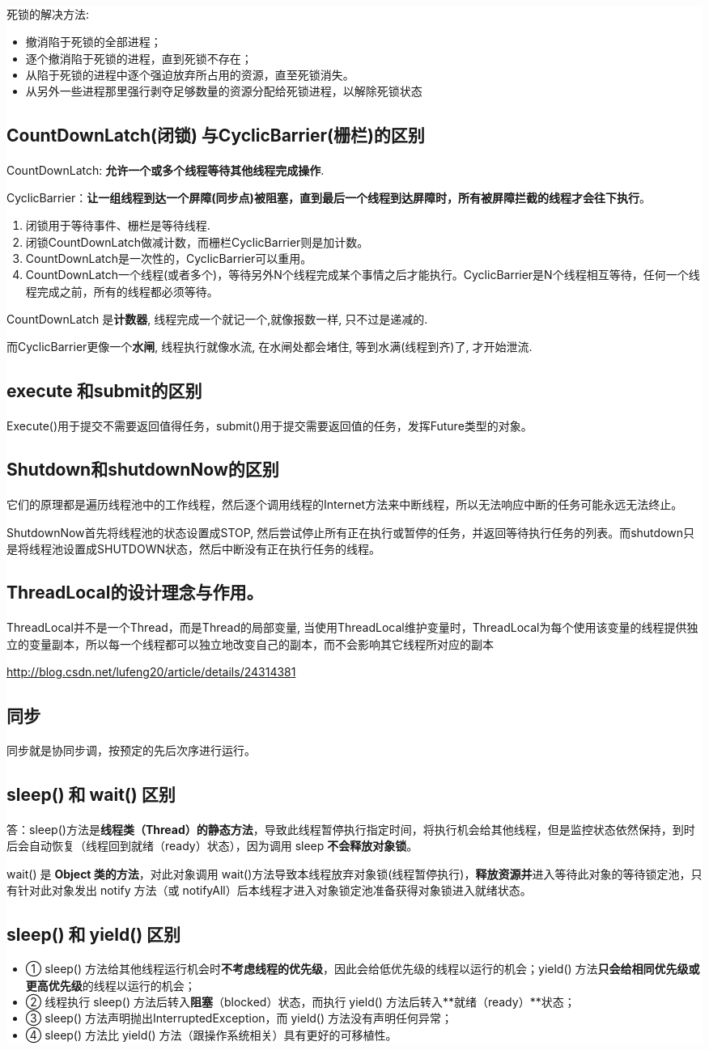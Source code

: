 死锁的解决方法:

 - 撤消陷于死锁的全部进程；
 - 逐个撤消陷于死锁的进程，直到死锁不存在；
 - 从陷于死锁的进程中逐个强迫放弃所占用的资源，直至死锁消失。
 - 从另外一些进程那里强行剥夺足够数量的资源分配给死锁进程，以解除死锁状态

## CountDownLatch(闭锁) 与CyclicBarrier(栅栏)的区别
CountDownLatch: **允许一个或多个线程等待其他线程完成操作**.

CyclicBarrier：**让一组线程到达一个屏障(同步点)被阻塞，直到最后一个线程到达屏障时，所有被屏障拦截的线程才会往下执行**。

1. 闭锁用于等待事件、栅栏是等待线程.
2. 闭锁CountDownLatch做减计数，而栅栏CyclicBarrier则是加计数。
3. CountDownLatch是一次性的，CyclicBarrier可以重用。
4. CountDownLatch一个线程(或者多个)，等待另外N个线程完成某个事情之后才能执行。CyclicBarrier是N个线程相互等待，任何一个线程完成之前，所有的线程都必须等待。

CountDownLatch 是**计数器**, 线程完成一个就记一个,就像报数一样, 只不过是递减的.

而CyclicBarrier更像一个**水闸**, 线程执行就像水流, 在水闸处都会堵住, 等到水满(线程到齐)了, 才开始泄流.

## execute 和submit的区别
Execute()用于提交不需要返回值得任务，submit()用于提交需要返回值的任务，发挥Future类型的对象。

## Shutdown和shutdownNow的区别
它们的原理都是遍历线程池中的工作线程，然后逐个调用线程的Internet方法来中断线程，所以无法响应中断的任务可能永远无法终止。

ShutdownNow首先将线程池的状态设置成STOP, 然后尝试停止所有正在执行或暂停的任务，并返回等待执行任务的列表。而shutdown只是将线程池设置成SHUTDOWN状态，然后中断没有正在执行任务的线程。

## ThreadLocal的设计理念与作用。
ThreadLocal并不是一个Thread，而是Thread的局部变量, 当使用ThreadLocal维护变量时，ThreadLocal为每个使用该变量的线程提供独立的变量副本，所以每一个线程都可以独立地改变自己的副本，而不会影响其它线程所对应的副本

http://blog.csdn.net/lufeng20/article/details/24314381
## 同步
同步就是协同步调，按预定的先后次序进行运行。

## sleep() 和 wait() 区别
答：sleep()方法是**线程类（Thread）的静态方法**，导致此线程暂停执行指定时间，将执行机会给其他线程，但是监控状态依然保持，到时后会自动恢复（线程回到就绪（ready）状态），因为调用 sleep **不会释放对象锁**。

wait() 是 **Object 类的方法**，对此对象调用 wait()方法导致本线程放弃对象锁(线程暂停执行)，**释放资源并**进入等待此对象的等待锁定池，只有针对此对象发出 notify 方法（或 notifyAll）后本线程才进入对象锁定池准备获得对象锁进入就绪状态。

## sleep() 和 yield() 区别

 - ① sleep() 方法给其他线程运行机会时**不考虑线程的优先级**，因此会给低优先级的线程以运行的机会；yield() 方法**只会给相同优先级或更高优先级**的线程以运行的机会；
 - ② 线程执行 sleep() 方法后转入**阻塞**（blocked）状态，而执行 yield() 方法后转入**就绪（ready）**状态；
 - ③ sleep() 方法声明抛出InterruptedException，而 yield() 方法没有声明任何异常；
 - ④ sleep() 方法比 yield() 方法（跟操作系统相关）具有更好的可移植性。
